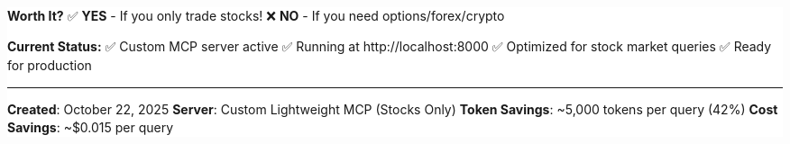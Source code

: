 **Worth It?**
✅ **YES** - If you only trade stocks!
❌ **NO** - If you need options/forex/crypto

**Current Status:**
✅ Custom MCP server active
✅ Running at http://localhost:8000
✅ Optimized for stock market queries
✅ Ready for production

---

**Created**: October 22, 2025
**Server**: Custom Lightweight MCP (Stocks Only)
**Token Savings**: ~5,000 tokens per query (42%)
**Cost Savings**: ~$0.015 per query

